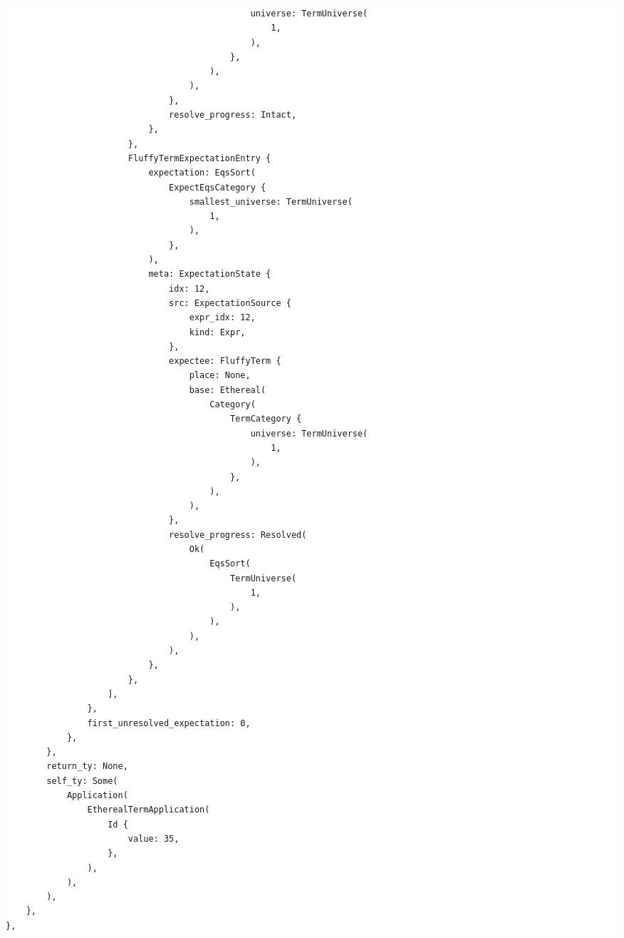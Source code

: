                                                     universe: TermUniverse(
                                                        1,
                                                    ),
                                                },
                                            ),
                                        ),
                                    },
                                    resolve_progress: Intact,
                                },
                            },
                            FluffyTermExpectationEntry {
                                expectation: EqsSort(
                                    ExpectEqsCategory {
                                        smallest_universe: TermUniverse(
                                            1,
                                        ),
                                    },
                                ),
                                meta: ExpectationState {
                                    idx: 12,
                                    src: ExpectationSource {
                                        expr_idx: 12,
                                        kind: Expr,
                                    },
                                    expectee: FluffyTerm {
                                        place: None,
                                        base: Ethereal(
                                            Category(
                                                TermCategory {
                                                    universe: TermUniverse(
                                                        1,
                                                    ),
                                                },
                                            ),
                                        ),
                                    },
                                    resolve_progress: Resolved(
                                        Ok(
                                            EqsSort(
                                                TermUniverse(
                                                    1,
                                                ),
                                            ),
                                        ),
                                    ),
                                },
                            },
                        ],
                    },
                    first_unresolved_expectation: 0,
                },
            },
            return_ty: None,
            self_ty: Some(
                Application(
                    EtherealTermApplication(
                        Id {
                            value: 35,
                        },
                    ),
                ),
            ),
        },
    },